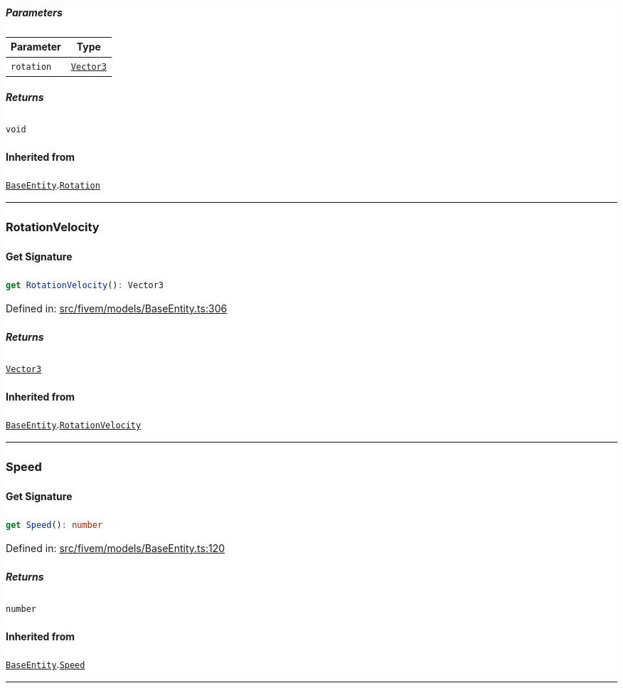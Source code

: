 ##### Parameters

| Parameter | Type |
| ------ | ------ |
| `rotation` | [`Vector3`](Vector3.md) |

##### Returns

`void`

#### Inherited from

[`BaseEntity`](BaseEntity.md).[`Rotation`](BaseEntity.md#rotation)

***

### RotationVelocity

#### Get Signature

```ts
get RotationVelocity(): Vector3
```

Defined in: [src/fivem/models/BaseEntity.ts:306](https://github.com/nativewrappers/nativewrappers/blob/c60977197fc03a84e577475a74a7b129c71770ca/src/fivem/models/BaseEntity.ts#L306)

##### Returns

[`Vector3`](Vector3.md)

#### Inherited from

[`BaseEntity`](BaseEntity.md).[`RotationVelocity`](BaseEntity.md#rotationvelocity)

***

### Speed

#### Get Signature

```ts
get Speed(): number
```

Defined in: [src/fivem/models/BaseEntity.ts:120](https://github.com/nativewrappers/nativewrappers/blob/c60977197fc03a84e577475a74a7b129c71770ca/src/fivem/models/BaseEntity.ts#L120)

##### Returns

`number`

#### Inherited from

[`BaseEntity`](BaseEntity.md).[`Speed`](BaseEntity.md#speed)

***
